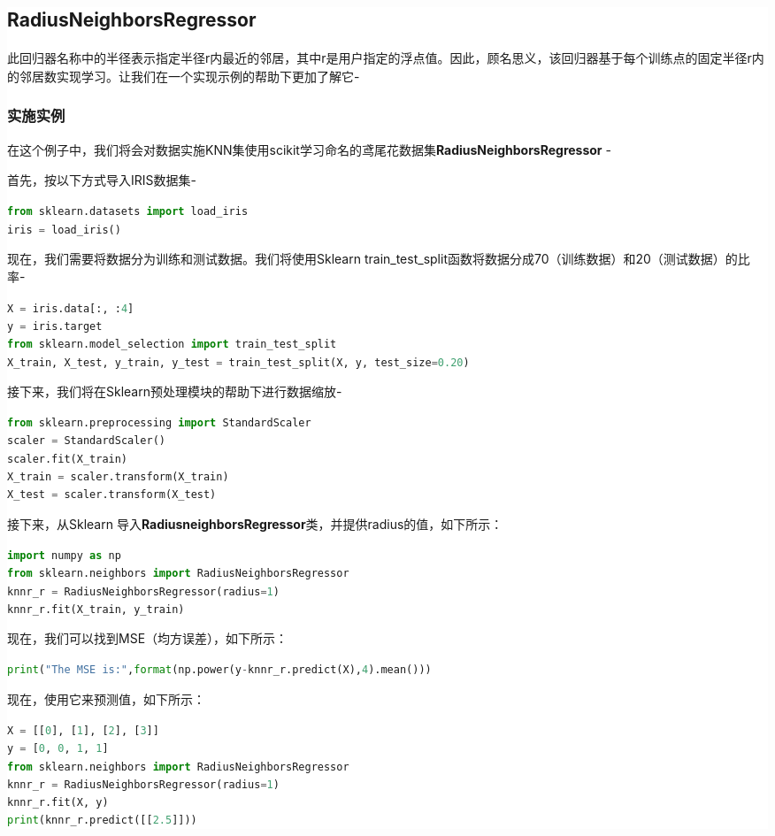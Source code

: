 ## RadiusNeighborsRegressor

此回归器名称中的半径表示指定半径r内最近的邻居，其中r是用户指定的浮点值。因此，顾名思义，该回归器基于每个训练点的固定半径r内的邻居数实现学习。让我们在一个实现示例的帮助下更加了解它-

### 实施实例

在这个例子中，我们将会对数据实施KNN集使用scikit学习命名的鸢尾花数据集**RadiusNeighborsRegressor** -

首先，按以下方式导入IRIS数据集-

```python
from sklearn.datasets import load_iris
iris = load_iris()
```

现在，我们需要将数据分为训练和测试数据。我们将使用Sklearn train_test_split函数将数据分成70（训练数据）和20（测试数据）的比率-

```python
X = iris.data[:, :4]
y = iris.target
from sklearn.model_selection import train_test_split
X_train, X_test, y_train, y_test = train_test_split(X, y, test_size=0.20)
```

接下来，我们将在Sklearn预处理模块的帮助下进行数据缩放-

```python
from sklearn.preprocessing import StandardScaler
scaler = StandardScaler()
scaler.fit(X_train)
X_train = scaler.transform(X_train)
X_test = scaler.transform(X_test)
```

接下来，从Sklearn 导入**RadiusneighborsRegressor**类，并提供radius的值，如下所示：

```python
import numpy as np
from sklearn.neighbors import RadiusNeighborsRegressor
knnr_r = RadiusNeighborsRegressor(radius=1)
knnr_r.fit(X_train, y_train)
```

现在，我们可以找到MSE（均方误差），如下所示：

```python
print("The MSE is:",format(np.power(y-knnr_r.predict(X),4).mean()))
```

现在，使用它来预测值，如下所示：

```python
X = [[0], [1], [2], [3]]
y = [0, 0, 1, 1]
from sklearn.neighbors import RadiusNeighborsRegressor
knnr_r = RadiusNeighborsRegressor(radius=1)
knnr_r.fit(X, y)
print(knnr_r.predict([[2.5]]))
```
